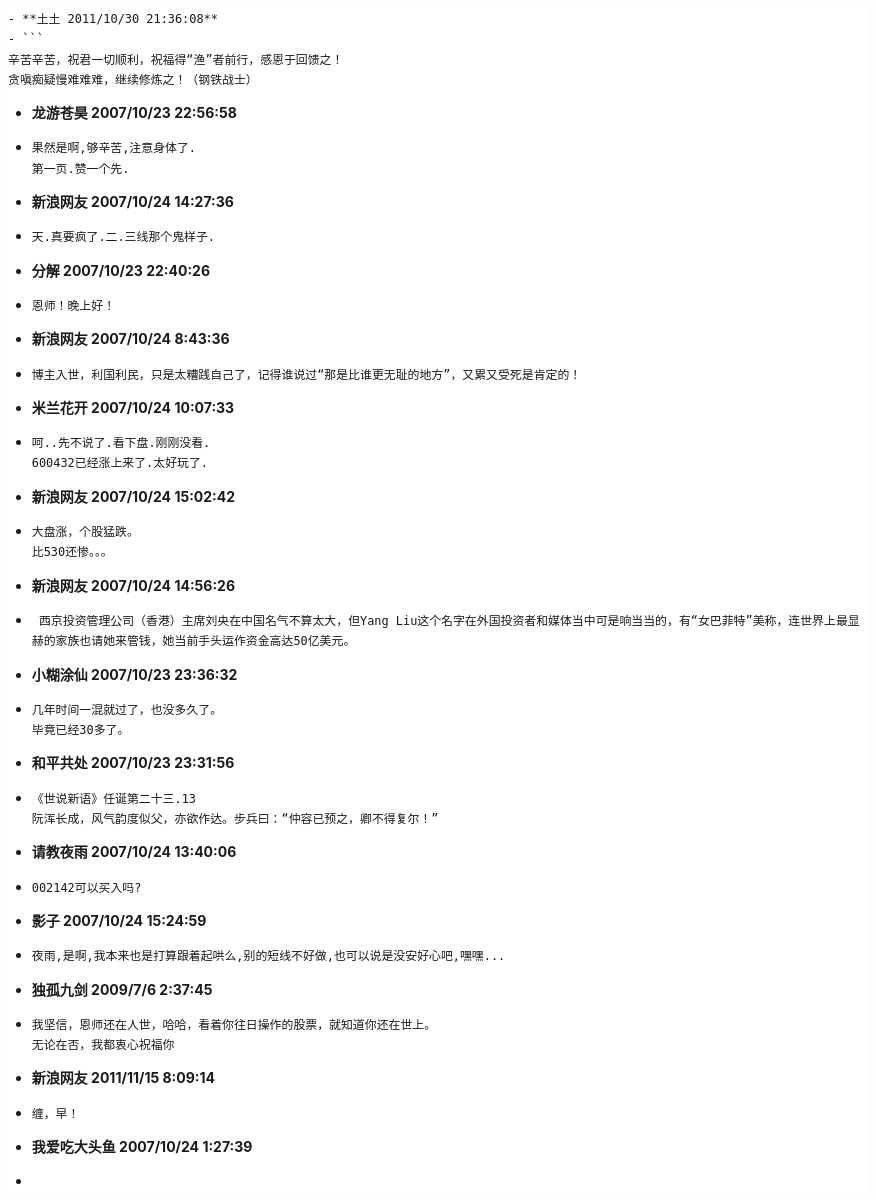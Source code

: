   ```
- **土土 2011/10/30 21:36:08**
- ```
  辛苦辛苦，祝君一切顺利，祝福得“渔”者前行，感恩于回馈之！
  贪嗔痴疑慢难难难，继续修炼之！（钢铁战士）
  ```
- **龙游苍昊 2007/10/23 22:56:58**
- ```
  果然是啊,够辛苦,注意身体了.
  第一页.赞一个先.
  ```
- **新浪网友 2007/10/24 14:27:36**
- ```
  天.真要疯了.二.三线那个鬼样子.
  ```
- **分解 2007/10/23 22:40:26**
- ```
  恩师！晚上好！
  ```
- **新浪网友 2007/10/24 8:43:36**
- ```
  博主入世，利国利民，只是太糟践自己了，记得谁说过“那是比谁更无耻的地方”，又累又受死是肯定的！
  ```
- **米兰花开 2007/10/24 10:07:33**
- ```
  呵..先不说了.看下盘.刚刚没看.
  600432已经涨上来了.太好玩了.
  ```
- **新浪网友 2007/10/24 15:02:42**
- ```
  大盘涨，个股猛跌。
  比530还惨。。。
  ```
- **新浪网友 2007/10/24 14:56:26**
- ```
   西京投资管理公司（香港）主席刘央在中国名气不算太大，但Yang Liu这个名字在外国投资者和媒体当中可是响当当的，有“女巴菲特”美称，连世界上最显赫的家族也请她来管钱，她当前手头运作资金高达50亿美元。
  ```
- **小糊涂仙 2007/10/23 23:36:32**
- ```
  几年时间一混就过了，也没多久了。
  毕竟已经30多了。
  ```
- **和平共处 2007/10/23 23:31:56**
- ```
  《世说新语》任诞第二十三.13
  阮浑长成，风气韵度似父，亦欲作达。步兵曰：“仲容已预之，卿不得复尔！”
  ```
- **请教夜雨 2007/10/24 13:40:06**
- ```
  002142可以买入吗?
  ```
- **影子 2007/10/24 15:24:59**
- ```
  夜雨,是啊,我本来也是打算跟着起哄么,别的短线不好做,也可以说是没安好心吧,嘿嘿...
  ```
- **独孤九剑 2009/7/6 2:37:45**
- ```
  我坚信，恩师还在人世，哈哈，看着你往日操作的股票，就知道你还在世上。
  无论在否，我都衷心祝福你
  ```
- **新浪网友 2011/11/15 8:09:14**
- ```
  缠，早！
  ```
- **我爱吃大头鱼 2007/10/24 1:27:39**
- ```
  ```